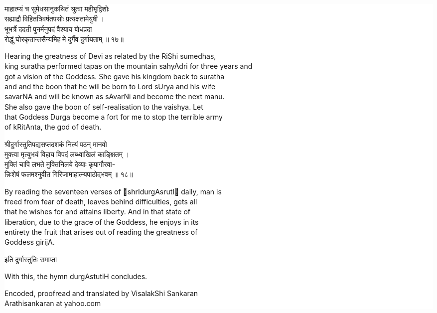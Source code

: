 माहात्म्यं च सुमेधसानुकथितं श्रुत्वा महीभृद्विशोः  
सह्याद्रौ विहितत्रिवर्षतपसोः प्रत्यक्षतामेयुषी ।  
भूभर्त्रे ददती पुनर्मनुपदं वैश्याय बोधप्रदा  
रोद्धुं घोरकृतान्तसैन्यमिह मे दुर्गैव दुर्गायताम् ॥ १७॥  
  
Hearing the greatness of Devi as related by the RiShi sumedhas,  
king suratha performed tapas on the mountain sahyAdri for three years and  
got a vision of the Goddess. She gave his kingdom back to suratha  
and and the boon that he will be born to Lord sUrya and his wife  
savarNA and will be known as sAvarNi and become the next manu.  
She also gave the boon of self-realisation to the vaishya. Let  
that Goddess Durga become a fort for me to stop the terrible army  
of kRitAnta, the god of death.  
  
श्रीदुर्गास्तुतिपद्यसप्तदशकं नित्यं पठन् मानवो  
मुक्त्वा मृत्युभयं विहाय विपदं लब्ध्वाखिलं काङ्क्षितम् ।  
मुक्तिं चापि लभते मुक्तिनिलये देव्याः कृपागौरवा-  
न्निःशेषं फलमश्नुवीत गिरिजामाहात्म्यपाठोद्भवम् ॥ १८॥  
  
By reading the seventeen verses of ᳚shrIdurgAsrutI᳚ daily, man is  
freed from fear of death, leaves behind difficulties, gets all  
that he wishes for and attains liberty. And in that state of  
liberation, due to the grace of the Goddess, he enjoys in its  
entirety the fruit that arises out of reading the greatness of  
Goddess girijA.  
  
इति दुर्गास्तुतिः समाप्ता   
  
With this, the hymn durgAstutiH concludes.  
  
Encoded, proofread and translated by VisalakShi Sankaran  
Arathisankaran at yahoo.com  
  
  
